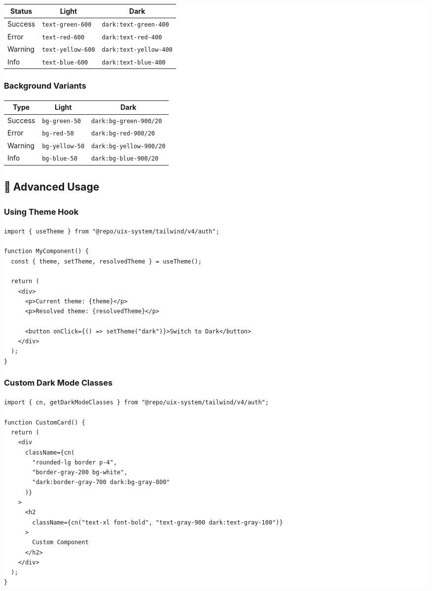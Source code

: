 | Status  | Light             | Dark                   |
| ------- | ----------------- | ---------------------- |
| Success | `text-green-600`  | `dark:text-green-400`  |
| Error   | `text-red-600`    | `dark:text-red-400`    |
| Warning | `text-yellow-600` | `dark:text-yellow-400` |
| Info    | `text-blue-600`   | `dark:text-blue-400`   |

### Background Variants

| Type    | Light          | Dark                    |
| ------- | -------------- | ----------------------- |
| Success | `bg-green-50`  | `dark:bg-green-900/20`  |
| Error   | `bg-red-50`    | `dark:bg-red-900/20`    |
| Warning | `bg-yellow-50` | `dark:bg-yellow-900/20` |
| Info    | `bg-blue-50`   | `dark:bg-blue-900/20`   |

## 🔧 Advanced Usage

### Using Theme Hook

```tsx
import { useTheme } from "@repo/uix-system/tailwind/v4/auth";

function MyComponent() {
  const { theme, setTheme, resolvedTheme } = useTheme();

  return (
    <div>
      <p>Current theme: {theme}</p>
      <p>Resolved theme: {resolvedTheme}</p>

      <button onClick={() => setTheme("dark")}>Switch to Dark</button>
    </div>
  );
}
```

### Custom Dark Mode Classes

```tsx
import { cn, getDarkModeClasses } from "@repo/uix-system/tailwind/v4/auth";

function CustomCard() {
  return (
    <div
      className={cn(
        "rounded-lg border p-4",
        "border-gray-200 bg-white",
        "dark:border-gray-700 dark:bg-gray-800"
      )}
    >
      <h2
        className={cn("text-xl font-bold", "text-gray-900 dark:text-gray-100")}
      >
        Custom Component
      </h2>
    </div>
  );
}
```